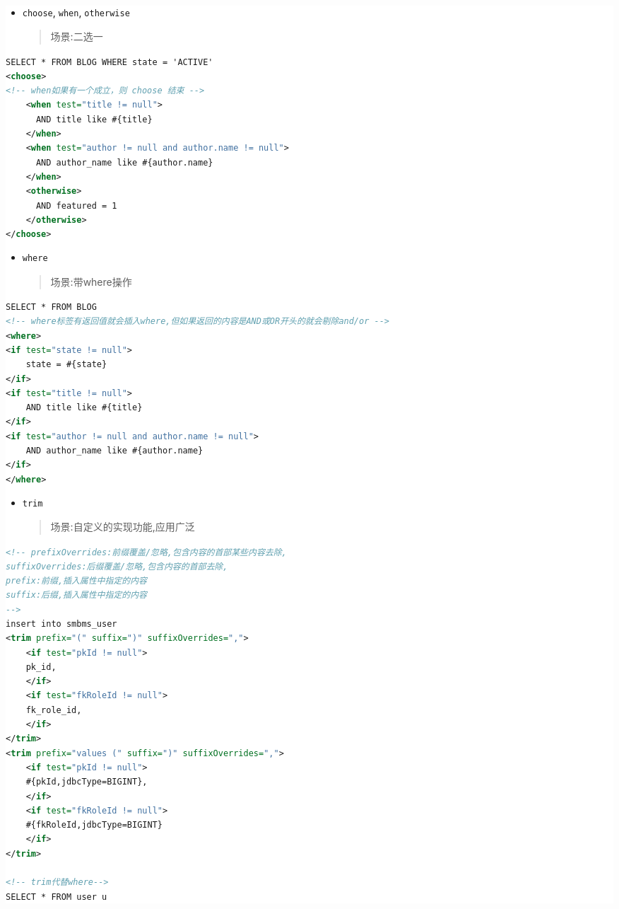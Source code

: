 + `choose`, `when`, `otherwise`
  
  > 场景:二选一
```xml
SELECT * FROM BLOG WHERE state = 'ACTIVE'
<choose>
<!-- when如果有一个成立，则 choose 结束 -->
    <when test="title != null">
      AND title like #{title}
    </when>
    <when test="author != null and author.name != null">
      AND author_name like #{author.name}
    </when>
    <otherwise>
      AND featured = 1
    </otherwise>
</choose>
```

+ `where`
  
  > 场景:带where操作
```xml
SELECT * FROM BLOG
<!-- where标签有返回值就会插入where,但如果返回的内容是AND或OR开头的就会剔除and/or -->
<where>
<if test="state != null">
    state = #{state}
</if> 
<if test="title != null">
    AND title like #{title}
</if>
<if test="author != null and author.name != null">
    AND author_name like #{author.name}
</if>
</where>
```

+ `trim`
  
  > 场景:自定义的实现功能,应用广泛
```xml
<!-- prefixOverrides:前缀覆盖/忽略,包含内容的首部某些内容去除,
suffixOverrides:后缀覆盖/忽略,包含内容的首部去除,
prefix:前缀,插入属性中指定的内容
suffix:后缀,插入属性中指定的内容
-->
insert into smbms_user
<trim prefix="(" suffix=")" suffixOverrides=",">
    <if test="pkId != null">
    pk_id,
    </if>
    <if test="fkRoleId != null">
    fk_role_id,
    </if>
</trim>
<trim prefix="values (" suffix=")" suffixOverrides=",">
    <if test="pkId != null">
    #{pkId,jdbcType=BIGINT},
    </if>
    <if test="fkRoleId != null">
    #{fkRoleId,jdbcType=BIGINT}
    </if>
</trim>

<!-- trim代替where-->
SELECT * FROM user u
```